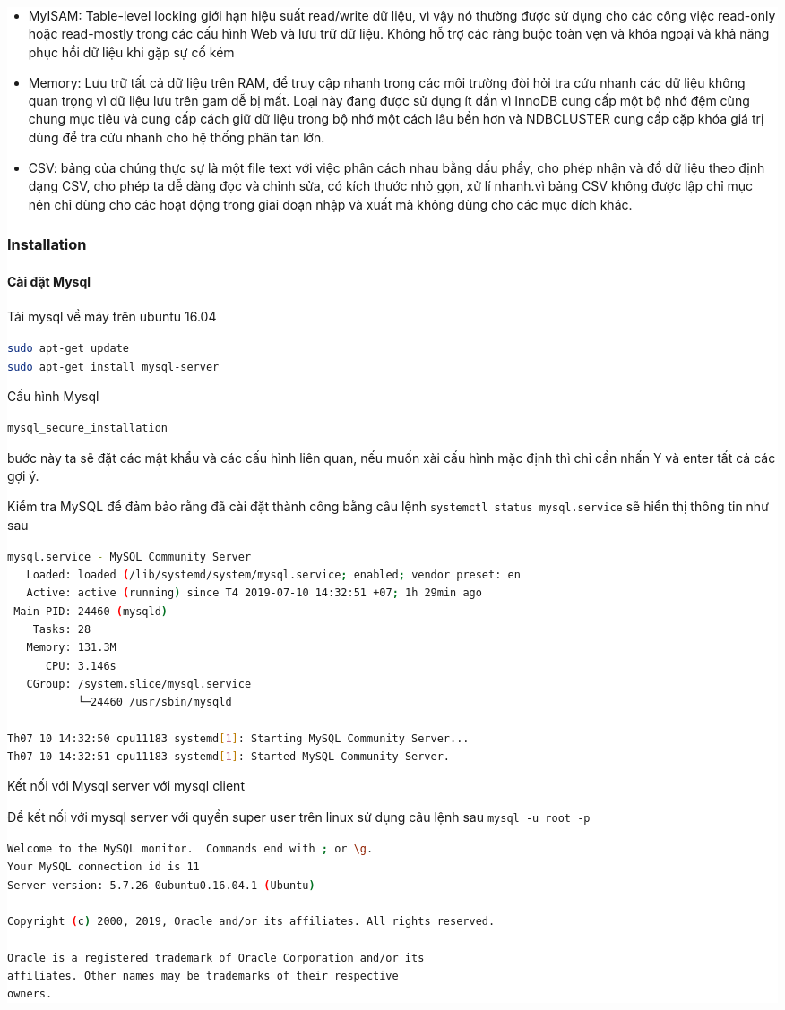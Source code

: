 - MyISAM: Table-level locking giới hạn hiệu suất read/write dữ liệu, vì vậy nó thường được sử dụng cho các công việc read-only hoặc read-mostly trong các cấu hình Web và lưu trữ dữ liệu. Không hỗ trợ các ràng buộc toàn vẹn và khóa ngoại và khả năng phục hồi dữ liệu khi gặp sự cố kém

- Memory: Lưu trữ tất cả dữ liệu trên RAM, để truy cập nhanh trong các môi trường đòi hỏi tra cứu nhanh các dữ liệu không quan trọng vì dữ liệu lưu trên gam dễ bị mất. Loại này đang được sử dụng ít dần vì InnoDB cung cấp một bộ nhớ đệm cùng chung mục tiêu và cung cấp cách giữ dữ liệu trong bộ nhớ một cách lâu bền hơn và NDBCLUSTER cung cấp cặp khóa giá trị dùng để tra cứu nhanh cho hệ thống phân tán lớn.

- CSV: bảng của chúng thực sự là một file text với việc phân cách nhau bằng dấu phẩy, cho phép nhận và đổ dữ liệu theo định dạng CSV, cho phép ta dễ dàng đọc và chỉnh sửa, có kích thước nhỏ gọn, xử lí nhanh.vì bảng CSV không được lập chỉ mục nên chỉ dùng cho các hoạt động trong giai đoạn nhập và xuất mà không dùng cho các mục đích khác.

### Installation

#### Cài đặt Mysql

Tải mysql về máy trên ubuntu 16.04

```sh
sudo apt-get update
sudo apt-get install mysql-server
```

Cấu hình Mysql

`mysql_secure_installation`

bước này ta sẽ đặt các mật khẩu và các cấu hình liên quan, nếu muốn xài cấu hình mặc định thì chỉ cần nhấn Y và enter tất cả các gợi ý.

Kiểm tra MySQL để đảm bảo rằng đã cài đặt thành công bằng câu lệnh `systemctl status mysql.service` sẽ hiển thị thông tin như sau

```sh
mysql.service - MySQL Community Server
   Loaded: loaded (/lib/systemd/system/mysql.service; enabled; vendor preset: en
   Active: active (running) since T4 2019-07-10 14:32:51 +07; 1h 29min ago
 Main PID: 24460 (mysqld)
    Tasks: 28
   Memory: 131.3M
      CPU: 3.146s
   CGroup: /system.slice/mysql.service
           └─24460 /usr/sbin/mysqld

Th07 10 14:32:50 cpu11183 systemd[1]: Starting MySQL Community Server...
Th07 10 14:32:51 cpu11183 systemd[1]: Started MySQL Community Server.
```

Kết nối với Mysql server với mysql client

Để kết nối với mysql server với quyền super user  trên linux sử dụng câu lệnh sau
`mysql -u root -p`

```sh
Welcome to the MySQL monitor.  Commands end with ; or \g.
Your MySQL connection id is 11
Server version: 5.7.26-0ubuntu0.16.04.1 (Ubuntu)

Copyright (c) 2000, 2019, Oracle and/or its affiliates. All rights reserved.

Oracle is a registered trademark of Oracle Corporation and/or its
affiliates. Other names may be trademarks of their respective
owners.
```

